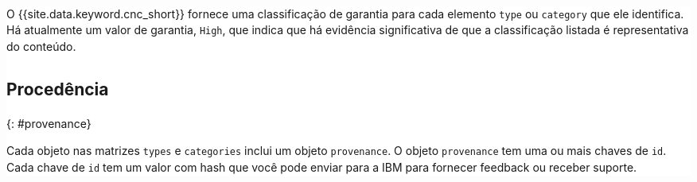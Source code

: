 O {{site.data.keyword.cnc_short}} fornece uma classificação de garantia para cada elemento
`type` ou `category` que ele identifica. Há atualmente um valor de garantia,
`High`, que indica que há evidência significativa de que a classificação listada é
representativa do conteúdo.

## Procedência
{: #provenance}

Cada objeto nas matrizes `types` e `categories` inclui um objeto `provenance`. O objeto `provenance` tem uma ou mais chaves de `id`. Cada chave de `id` tem um valor com hash que você pode enviar para a IBM para fornecer feedback ou receber suporte.


